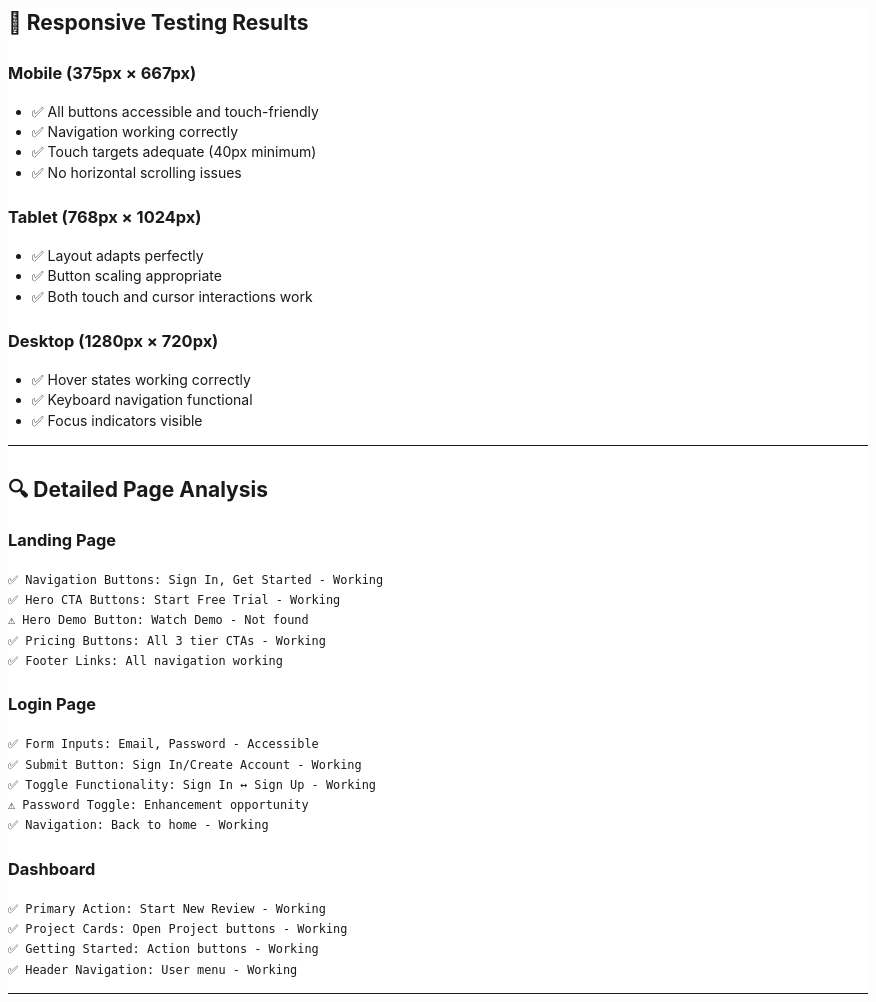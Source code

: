 ## 📱 **Responsive Testing Results**

### **Mobile (375px × 667px)**
- ✅ All buttons accessible and touch-friendly
- ✅ Navigation working correctly
- ✅ Touch targets adequate (40px minimum)
- ✅ No horizontal scrolling issues

### **Tablet (768px × 1024px)**  
- ✅ Layout adapts perfectly
- ✅ Button scaling appropriate
- ✅ Both touch and cursor interactions work

### **Desktop (1280px × 720px)**
- ✅ Hover states working correctly
- ✅ Keyboard navigation functional
- ✅ Focus indicators visible

---

## 🔍 **Detailed Page Analysis**

### **Landing Page**
```
✅ Navigation Buttons: Sign In, Get Started - Working
✅ Hero CTA Buttons: Start Free Trial - Working  
⚠️ Hero Demo Button: Watch Demo - Not found
✅ Pricing Buttons: All 3 tier CTAs - Working
✅ Footer Links: All navigation working
```

### **Login Page**
```
✅ Form Inputs: Email, Password - Accessible
✅ Submit Button: Sign In/Create Account - Working
✅ Toggle Functionality: Sign In ↔ Sign Up - Working
⚠️ Password Toggle: Enhancement opportunity
✅ Navigation: Back to home - Working
```

### **Dashboard**  
```
✅ Primary Action: Start New Review - Working
✅ Project Cards: Open Project buttons - Working
✅ Getting Started: Action buttons - Working
✅ Header Navigation: User menu - Working
```

---
